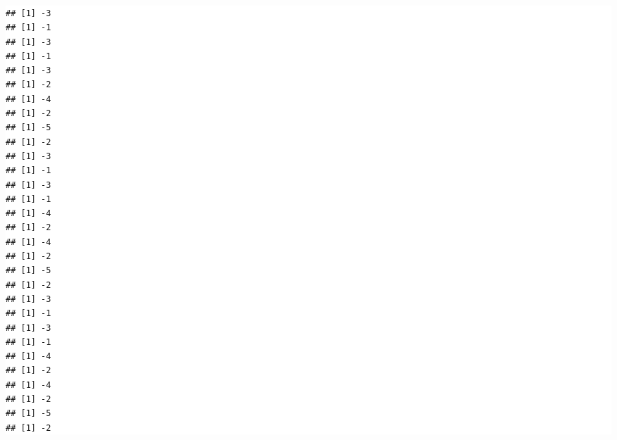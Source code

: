     ## [1] -3
    ## [1] -1
    ## [1] -3
    ## [1] -1
    ## [1] -3
    ## [1] -2
    ## [1] -4
    ## [1] -2
    ## [1] -5
    ## [1] -2
    ## [1] -3
    ## [1] -1
    ## [1] -3
    ## [1] -1
    ## [1] -4
    ## [1] -2
    ## [1] -4
    ## [1] -2
    ## [1] -5
    ## [1] -2
    ## [1] -3
    ## [1] -1
    ## [1] -3
    ## [1] -1
    ## [1] -4
    ## [1] -2
    ## [1] -4
    ## [1] -2
    ## [1] -5
    ## [1] -2